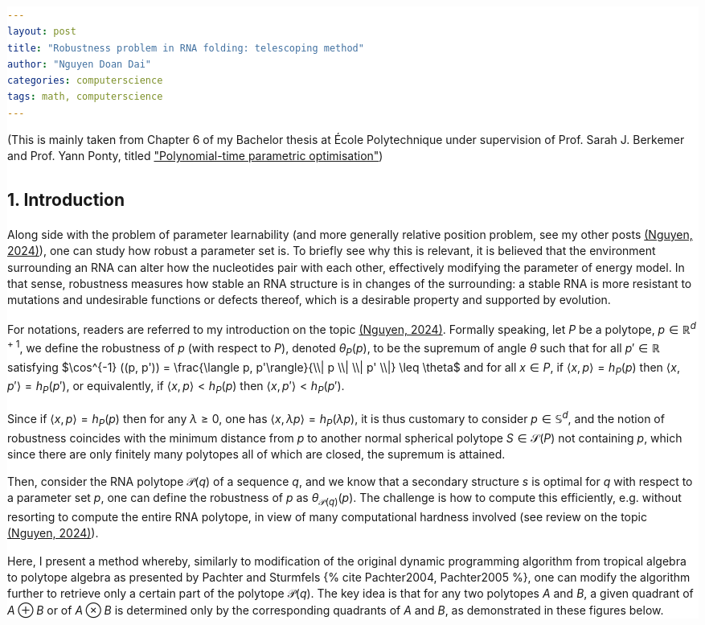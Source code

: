 ```yaml
---
layout: post
title: "Robustness problem in RNA folding: telescoping method"
author: "Nguyen Doan Dai"
categories: computerscience
tags: math, computerscience
---
```


$$
\newcommand{\vertex}{\text{vert}}
$$

(This is mainly taken from Chapter 6 of my Bachelor thesis at École Polytechnique under supervision of Prof. Sarah J. Berkemer and Prof. Yann Ponty, titled ["Polynomial-time parametric optimisation"](https://arxiv.org/abs/2304.14962))

## 1. Introduction

Along side with the problem of parameter learnability (and more generally relative position problem, see my other posts [(Nguyen, 2024)](relative_position_problem_motivation.html)), one can study how robust a parameter set is. To briefly see why this is relevant, it is believed that the environment surrounding an RNA can alter how the nucleotides pair with each other, effectively modifying the parameter of energy model. In that sense, robustness measures how stable an RNA structure is in changes of the surrounding: a stable RNA is more resistant to mutations and undesirable functions or defects thereof, which is a desirable property and supported by evolution.

For notations, readers are referred to my introduction on the topic [(Nguyen, 2024)](intro_to_RNA_polytopes.html). Formally speaking, let $P$ be a polytope, $p \in \mathbb{R}^{d+1}$, we define the robustness of $p$ (with respect to $P$), denoted $\theta_P(p)$, to be the supremum of angle $\theta$ such that for all $p' \in \mathbb{R}$ satisfying $\cos^{-1} ((p, p')) = \frac{\langle p, p'\rangle}{\\| p \\|  \\| p' \\|} \leq \theta$ and for all $x \in P$, if $\langle x, p \rangle = h_P(p)$ then $\langle x, p' \rangle = h_P(p')$, or equivalently, if $\langle x, p \rangle < h_P(p)$ then $\langle x, p' \rangle < h_P(p')$.

Since if $\langle x, p \rangle = h_P(p)$ then for any $\lambda \geq 0$, one has $\langle x, \lambda p \rangle = h_P(\lambda p)$, it is thus customary to consider $p \in \mathbb{S}^d$, and the notion of robustness coincides with the minimum distance from $p$ to another normal spherical polytope $S \in \mathcal{S}(P)$ not containing $p$, which since there are only finitely many polytopes all of which are closed, the supremum is attained.

Then, consider the RNA polytope $\mathcal{P}(q)$ of a sequence $q$, and we know that a secondary structure $s$ is optimal for $q$ with respect to a parameter set $p$, one can define the robustness of $p$ as $\theta_{\mathcal{P}(q)} (p)$. The challenge is how to compute this efficiently, e.g. without resorting to compute the entire RNA polytope, in view of many computational hardness involved (see review on the topic [(Nguyen, 2024)](relative_position_problem_motivation.html)).

Here, I present a method whereby, similarly to modification of the original dynamic programming algorithm from tropical algebra to polytope algebra as presented by Pachter and Sturmfels {% cite Pachter2004, Pachter2005 %}, one can modify the algorithm further to retrieve only a certain part of the polytope $\mathcal{P}(q)$. The key idea is that for any two polytopes $A$ and $B$, a given quadrant of $A \oplus B$ or of $A \otimes B$ is determined only by the corresponding quadrants of $A$ and $B$, as demonstrated in these figures below.
